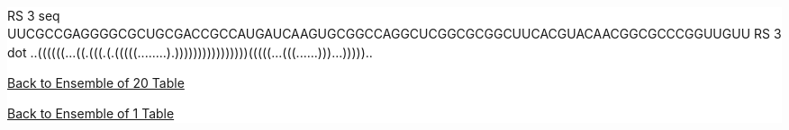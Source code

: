 
<tr>
<td markdown="span">RS 3 seq </td>
<td markdown="span"> UUCGCCGAGGGGCGCUGCGACCGCCAUGAUCAAGUGCGGCCAGGCUCGGCGCGGCUUCACGUACAACGGCGCCCGGUUGUU
</td>
</tr>


<tr>
<td markdown="span">RS 3 dot </td>
<td markdown="span"> ..((((((...((.(((.(.(((((........).))))))))))))))))(((((...(((......)))...)))))..
</td>
</tr>

</tbody>
</table>


</div>


[Back to Ensemble of 20 Table](../../display_436)

[Back to Ensemble of 1 Table](../../display_1533)

